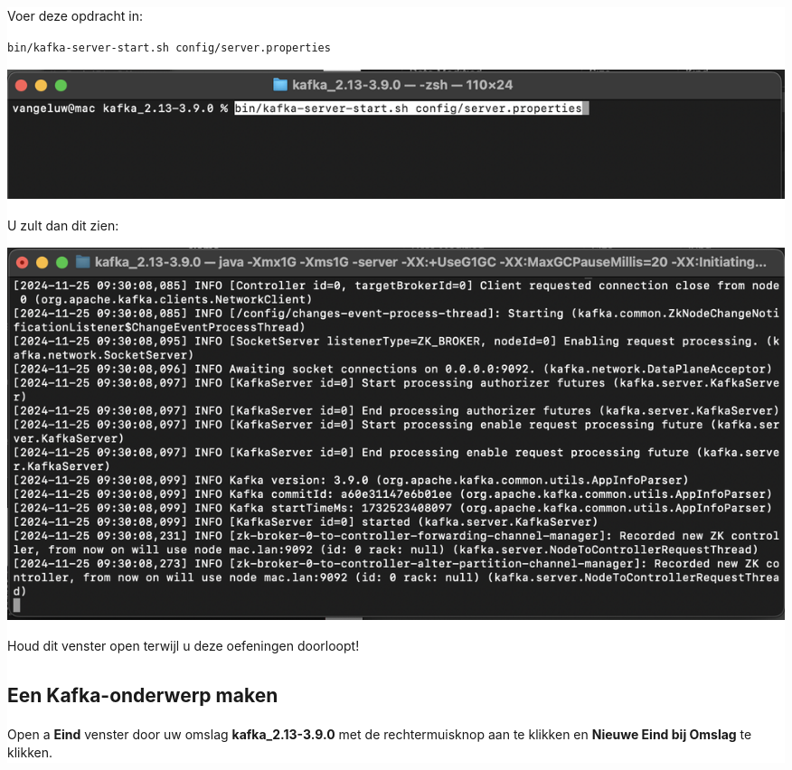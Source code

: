 Voer deze opdracht in:

`bin/kafka-server-start.sh config/server.properties`

![&#x200B; Kafka &#x200B;](./images/kafka14.png)

U zult dan dit zien:

![&#x200B; Kafka &#x200B;](./images/kafka15.png)

Houd dit venster open terwijl u deze oefeningen doorloopt!

## Een Kafka-onderwerp maken

Open a **Eind** venster door uw omslag **kafka_2.13-3.9.0** met de rechtermuisknop aan te klikken en **Nieuwe Eind bij Omslag** te klikken.
